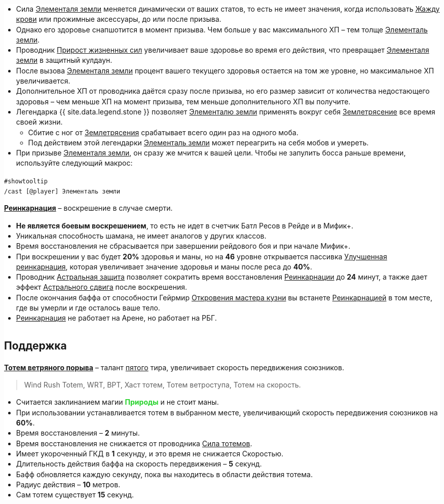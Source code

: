 * Сила [Элементаля земли](https://ru.wowhead.com/spell=198103) меняется динамически от ваших статов, то есть не имеет значения, когда использовать [Жажду крови](https://ru.wowhead.com/spell=2825) или прожимные аксессуары, до или после призыва.
* Однако его здоровье снапшотится в момент призыва. Чем больше у вас максимального ХП – тем толще [Элементаль земли](https://ru.wowhead.com/spell=198103).
* Проводник [Прирост жизненных сил](https://ru.wowhead.com/spell=337981?ilvl=252) увеличивает ваше здоровье во время его действия, что превращает [Элементаля земли](https://ru.wowhead.com/spell=198103) в защитный кулдаун.
* После вызова [Элементаля земли](https://ru.wowhead.com/spell=198103) процент вашего текущего здоровья остается на том же уровне, но максимальное ХП увеличивается.
* Дополнительное ХП от проводника даётся сразу после призыва, но его размер зависит от количества недостающего здоровья – чем меньше ХП на момент призыва, тем меньше дополнительного ХП вы получите.
* Легендарка {{ site.data.legend.stone }} позволяет [Элементалю земли](https://ru.wowhead.com/spell=198103) применять вокруг себя [Землетрясение](https://ru.wowhead.com/spell=61882) все время своей жизни.
  * Сбитие с ног от [Землетрясения](https://ru.wowhead.com/spell=61882) срабатывает всего один раз на одного моба.
  * Под действием этой легендарки [Элементаль земли](https://ru.wowhead.com/spell=198103) может переагрить на себя мобов и умереть.
* При призыве [Элементаля земли](https://ru.wowhead.com/spell=198103), он сразу же мчится к вашей цели. Чтобы не запулить босса раньше времени, используйте следующий макрос:
```
#showtooltip
/cast [@player] Элементаль земли
```

<a href="https://ru.wowhead.com/spell=20608" target="blank" data-wh-icon-size="small" >**Реинкарнация**</a> – воскрешение в случае смерти.

* **Не является боевым воскрешением**, то есть не идет в счетчик Батл Ресов в Рейде и в Мифик+.
* Уникальная способность шамана, не имеет аналогов у других классов.
* Время восстановления не сбрасывается при завершении рейдового боя и при начале Мифик+.
* При воскрешении у вас будет **20%** здоровья и маны, но на **46** уровне открывается пассивка [Улучшенная реинкарнация](https://ru.wowhead.com/spell=319352), которая увеличивает значение здоровья и маны после реса до **40%**.
* Проводник [Астральная защита](https://ru.wowhead.com/spell=337964?ilvl=252) позволяет сократить время восстановления [Реинкарнации](https://ru.wowhead.com/spell=20608) до **24** минут, а также дает эффект [Астрального сдвига](https://ru.wowhead.com/spell=108271) после воскрешения.
* После окончания баффа от способности Гейрмир [Откровения мастера кузни](https://ru.wowhead.com/spell=326514) вы встанете [Реинкарнацией](https://ru.wowhead.com/spell=20608) в том месте, где вы умерли и где осталось ваше тело.
* [Реинкарнация](https://ru.wowhead.com/spell=20608) не работает на Арене, но работает на РБГ.


## Поддержка

<a href="https://ru.wowhead.com/spell=192077" target="blank" data-wh-icon-size="small" >**Тотем ветряного порыва**</a> – талант [пятого](https://stormkeeper.ru/resto/talents.html#%D0%BF%D1%8F%D1%82%D1%8B%D0%B9-%D1%82%D0%B8%D1%80-40-%D1%83%D1%80%D0%BE%D0%B2%D0%B5%D0%BD%D1%8C) тира, увеличивает скорость передвижения союзников.

> Wind Rush Totem, WRT, ВРТ, Хаст тотем, Тотем ветроступа, Тотем на скорость.

* Считается заклинанием магии <span style="color:#26d22b;font-size:1em;">**Природы**</span> и не стоит маны.
* При использовании устанавливается тотем в выбранном месте, увеличивающий скорость передвижения союзников на **60%**.
* Время восстановления – **2** минуты.
* Время восстановления не снижается от проводника [Сила тотемов](https://ru.wowhead.com/spell=338042/%D1%81%D0%B8%D0%BB%D0%B0-%D1%82%D0%BE%D1%82%D0%B5%D0%BC%D0%BE%D0%B2?ilvl=226).
* Имеет укороченный ГКД в **1** секунду, и это время не снижается Скоростью.
* Длительность действия баффа на скорость передвижения – **5** секунд.
* Бафф обновляется каждую секунду, пока вы находитесь в области действия тотема.
* Радиус действия – **10** метров.
* Сам тотем существует **15** секунд.
